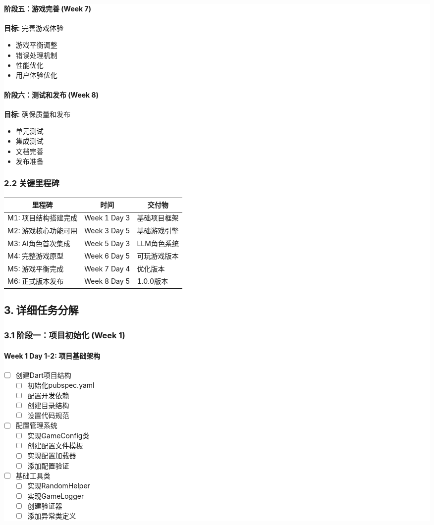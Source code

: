 #### 阶段五：游戏完善 (Week 7)
**目标**: 完善游戏体验
- 游戏平衡调整
- 错误处理机制
- 性能优化
- 用户体验优化

#### 阶段六：测试和发布 (Week 8)
**目标**: 确保质量和发布
- 单元测试
- 集成测试
- 文档完善
- 发布准备

### 2.2 关键里程碑

| 里程碑 | 时间 | 交付物 |
|--------|------|--------|
| M1: 项目结构搭建完成 | Week 1 Day 3 | 基础项目框架 |
| M2: 游戏核心功能可用 | Week 3 Day 5 | 基础游戏引擎 |
| M3: AI角色首次集成 | Week 5 Day 3 | LLM角色系统 |
| M4: 完整游戏原型 | Week 6 Day 5 | 可玩游戏版本 |
| M5: 游戏平衡完成 | Week 7 Day 4 | 优化版本 |
| M6: 正式版本发布 | Week 8 Day 5 | 1.0.0版本 |

## 3. 详细任务分解

### 3.1 阶段一：项目初始化 (Week 1)

#### Week 1 Day 1-2: 项目基础架构
- [ ] 创建Dart项目结构
  - [ ] 初始化pubspec.yaml
  - [ ] 配置开发依赖
  - [ ] 创建目录结构
  - [ ] 设置代码规范

- [ ] 配置管理系统
  - [ ] 实现GameConfig类
  - [ ] 创建配置文件模板
  - [ ] 实现配置加载器
  - [ ] 添加配置验证

- [ ] 基础工具类
  - [ ] 实现RandomHelper
  - [ ] 实现GameLogger
  - [ ] 创建验证器
  - [ ] 添加异常类定义
